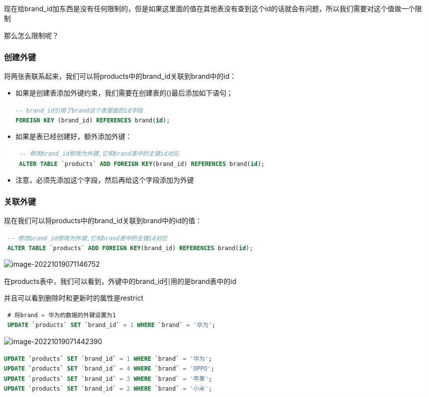 现在给brand_id加东西是没有任何限制的，但是如果这里面的值在其他表没有查到这个id的话就会有问题，所以我们需要对这个值做一个限制

那么怎么限制呢？





### 创建外键

将两张表联系起来，我们可以将products中的brand_id关联到brand中的id：

- 如果是创建表添加外键约束，我们需要在创建表的()最后添加如下语句；

  ```sql
  -- brand_id引用了brand这个表里面的id字段
  FOREIGN KEY (brand_id) REFERENCES brand(id);
  ```

- 如果是表已经创建好，额外添加外键：

  ```sql
   -- 修改brand_id修改为外键,它和brand表中的主键id对应
   ALTER TABLE `products` ADD FOREIGN KEY(brand_id) REFERENCES brand(id);
  ```

- 注意，必须先添加这个字段，然后再给这个字段添加为外键



### 关联外键

现在我们可以将products中的brand_id关联到brand中的id的值：

```sql
 -- 修改brand_id修改为外键,它和brand表中的主键id对应
 ALTER TABLE `products` ADD FOREIGN KEY(brand_id) REFERENCES brand(id);
```

![image-20221019071146752](D:\studyMaterial\node\笔记\13、MySQL多表操作\image-20221019071146752.png)

在products表中，我们可以看到，外键中的brand_id引用的是brand表中的id

并且可以看到删除时和更新时的属性是restrict



```sql
 # 将brand = 华为的数据的外键设置为1
 UPDATE `products` SET `brand_id` = 1 WHERE `brand` = '华为';
```

![image-20221019071442390](D:\studyMaterial\node\笔记\13、MySQL多表操作\image-20221019071442390.png)



```sql
UPDATE `products` SET `brand_id` = 1 WHERE `brand` = '华为';
UPDATE `products` SET `brand_id` = 4 WHERE `brand` = 'OPPO';
UPDATE `products` SET `brand_id` = 3 WHERE `brand` = '苹果';
UPDATE `products` SET `brand_id` = 2 WHERE `brand` = '小米';
```

